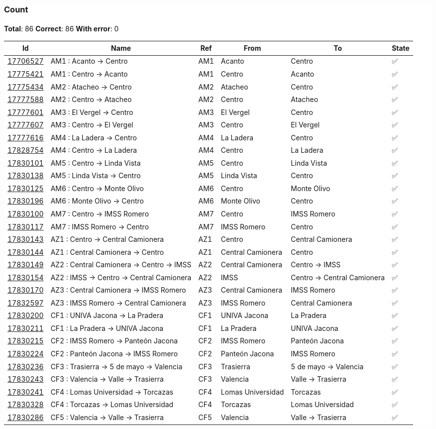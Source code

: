 ### Count
**Total**: 86  **Correct**: 86  **With error**: 0


| Id | Name | Ref | From | To | State |
| -- | ---- | --- | ---- | -- | ----- |
[17706527](https://www.openstreetmap.org/relation/17706527) | AM1 : Acanto → Centro | AM1 | Acanto | Centro | ✅
[17775421](https://www.openstreetmap.org/relation/17775421) | AM1 : Centro → Acanto | AM1 | Centro | Acanto | ✅
[17775434](https://www.openstreetmap.org/relation/17775434) | AM2 : Atacheo → Centro | AM2 | Atacheo | Centro | ✅
[17777588](https://www.openstreetmap.org/relation/17777588) | AM2 : Centro → Atacheo | AM2 | Centro | Atacheo | ✅
[17777601](https://www.openstreetmap.org/relation/17777601) | AM3 : El Vergel → Centro | AM3 | El Vergel | Centro | ✅
[17777607](https://www.openstreetmap.org/relation/17777607) | AM3 : Centro → El Vergel | AM3 | Centro | El Vergel | ✅
[17777616](https://www.openstreetmap.org/relation/17777616) | AM4 : La Ladera → Centro | AM4 | La Ladera | Centro | ✅
[17828754](https://www.openstreetmap.org/relation/17828754) | AM4 : Centro → La Ladera | AM4 | Centro | La Ladera | ✅
[17830101](https://www.openstreetmap.org/relation/17830101) | AM5 : Centro → Linda Vista | AM5 | Centro | Linda Vista | ✅
[17830138](https://www.openstreetmap.org/relation/17830138) | AM5 : Linda Vista → Centro | AM5 | Linda Vista | Centro | ✅
[17830125](https://www.openstreetmap.org/relation/17830125) | AM6 : Centro → Monte Olivo | AM6 | Centro | Monte Olivo | ✅
[17830196](https://www.openstreetmap.org/relation/17830196) | AM6 : Monte Olivo → Centro | AM6 | Monte Olivo | Centro | ✅
[17830100](https://www.openstreetmap.org/relation/17830100) | AM7 : Centro → IMSS Romero | AM7 | Centro | IMSS Romero | ✅
[17830117](https://www.openstreetmap.org/relation/17830117) | AM7 : IMSS Romero → Centro | AM7 | IMSS Romero | Centro | ✅
[17830143](https://www.openstreetmap.org/relation/17830143) | AZ1 : Centro → Central Camionera | AZ1 | Centro | Central Camionera | ✅
[17830144](https://www.openstreetmap.org/relation/17830144) | AZ1 : Central Camionera → Centro | AZ1 | Central Camionera | Centro | ✅
[17830149](https://www.openstreetmap.org/relation/17830149) | AZ2 : Central Camionera → Centro → IMSS | AZ2 | Central Camionera | Centro → IMSS | ✅
[17830154](https://www.openstreetmap.org/relation/17830154) | AZ2 : IMSS → Centro → Central Camionera | AZ2 | IMSS | Centro → Central Camionera | ✅
[17830170](https://www.openstreetmap.org/relation/17830170) | AZ3 : Central Camionera → IMSS Romero | AZ3 | Central Camionera | IMSS Romero | ✅
[17832597](https://www.openstreetmap.org/relation/17832597) | AZ3 : IMSS Romero → Central Camionera | AZ3 | IMSS Romero | Central Camionera | ✅
[17830200](https://www.openstreetmap.org/relation/17830200) | CF1 : UNIVA Jacona → La Pradera | CF1 | UNIVA Jacona | La Pradera | ✅
[17830211](https://www.openstreetmap.org/relation/17830211) | CF1 : La Pradera → UNIVA Jacona | CF1 | La Pradera | UNIVA Jacona | ✅
[17830215](https://www.openstreetmap.org/relation/17830215) | CF2 : IMSS Romero → Panteón Jacona | CF2 | IMSS Romero | Panteón Jacona | ✅
[17830224](https://www.openstreetmap.org/relation/17830224) | CF2 : Panteón Jacona → IMSS Romero | CF2 | Panteón Jacona | IMSS Romero | ✅
[17830236](https://www.openstreetmap.org/relation/17830236) | CF3 : Trasierra → 5 de mayo → Valencia | CF3 | Trasierra | 5 de mayo → Valencia | ✅
[17830243](https://www.openstreetmap.org/relation/17830243) | CF3 : Valencia → Valle → Trasierra | CF3 | Valencia | Valle → Trasierra | ✅
[17830241](https://www.openstreetmap.org/relation/17830241) | CF4 : Lomas Universidad → Torcazas | CF4 | Lomas Universidad | Torcazas | ✅
[17830328](https://www.openstreetmap.org/relation/17830328) | CF4 : Torcazas → Lomas Universidad | CF4 | Torcazas | Lomas Universidad | ✅
[17830286](https://www.openstreetmap.org/relation/17830286) | CF5 : Valencia → Valle → Trasierra | CF5 | Valencia | Valle → Trasierra | ✅
